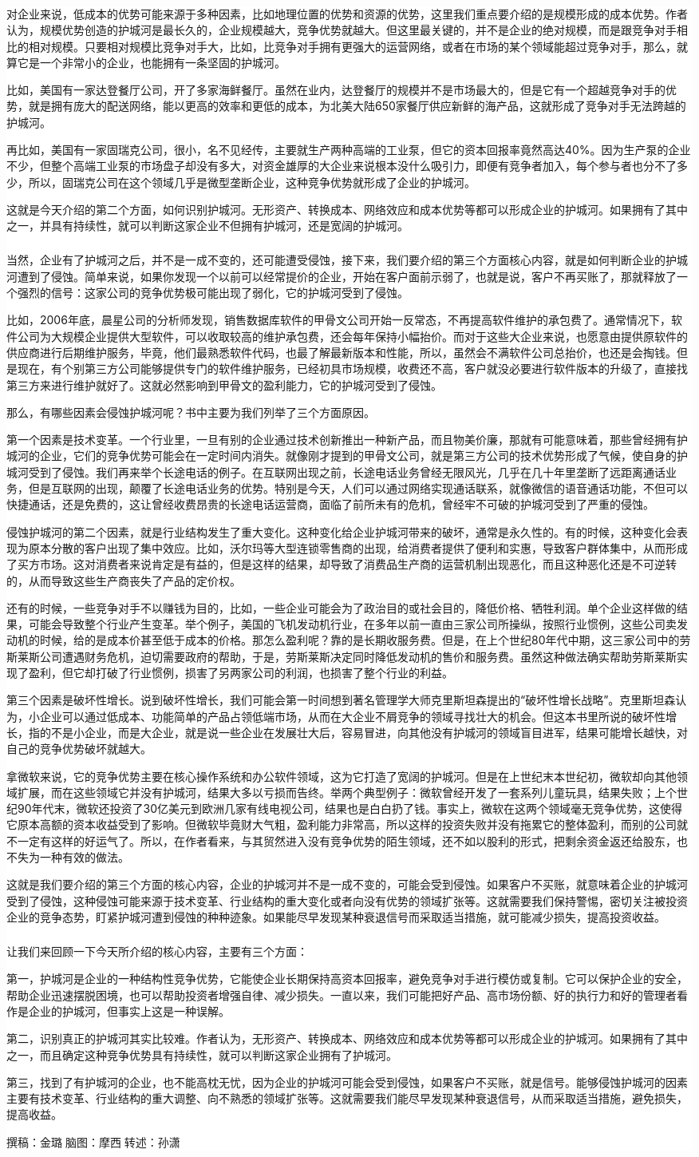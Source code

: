对企业来说，低成本的优势可能来源于多种因素，比如地理位置的优势和资源的优势，这里我们重点要介绍的是规模形成的成本优势。作者认为，规模优势创造的护城河是最长久的，企业规模越大，竞争优势就越大。但这里最关键的，并不是企业的绝对规模，而是跟竞争对手相比的相对规模。只要相对规模比竞争对手大，比如，比竞争对手拥有更强大的运营网络，或者在市场的某个领域能超过竞争对手，那么，就算它是一个非常小的企业，也能拥有一条坚固的护城河。

比如，美国有一家达登餐厅公司，开了多家海鲜餐厅。虽然在业内，达登餐厅的规模并不是市场最大的，但是它有一个超越竞争对手的优势，就是拥有庞大的配送网络，能以更高的效率和更低的成本，为北美大陆650家餐厅供应新鲜的海产品，这就形成了竞争对手无法跨越的护城河。

再比如，美国有一家固瑞克公司，很小，名不见经传，主要就生产两种高端的工业泵，但它的资本回报率竟然高达40%。因为生产泵的企业不少，但整个高端工业泵的市场盘子却没有多大，对资金雄厚的大企业来说根本没什么吸引力，即便有竞争者加入，每个参与者也分不了多少，所以，固瑞克公司在这个领域几乎是微型垄断企业，这种竞争优势就形成了企业的护城河。

这就是今天介绍的第二个方面，如何识别护城河。无形资产、转换成本、网络效应和成本优势等都可以形成企业的护城河。如果拥有了其中之一，并具有持续性，就可以判断这家企业不但拥有护城河，还是宽阔的护城河。

###   



当然，企业有了护城河之后，并不是一成不变的，还可能遭受侵蚀，接下来，我们要介绍的第三个方面核心内容，就是如何判断企业的护城河遭到了侵蚀。简单来说，如果你发现一个以前可以经常提价的企业，开始在客户面前示弱了，也就是说，客户不再买账了，那就释放了一个强烈的信号：这家公司的竞争优势极可能出现了弱化，它的护城河受到了侵蚀。

比如，2006年底，晨星公司的分析师发现，销售数据库软件的甲骨文公司开始一反常态，不再提高软件维护的承包费了。通常情况下，软件公司为大规模企业提供大型软件，可以收取较高的维护承包费，还会每年保持小幅抬价。而对于这些大企业来说，也愿意由提供原软件的供应商进行后期维护服务，毕竟，他们最熟悉软件代码，也最了解最新版本和性能，所以，虽然会不满软件公司总抬价，也还是会掏钱。但是现在，有个别第三方公司能够提供专门的软件维护服务，已经初具市场规模，收费还不高，客户就没必要进行软件版本的升级了，直接找第三方来进行维护就好了。这就必然影响到甲骨文的盈利能力，它的护城河受到了侵蚀。

那么，有哪些因素会侵蚀护城河呢？书中主要为我们列举了三个方面原因。

第一个因素是技术变革。一个行业里，一旦有别的企业通过技术创新推出一种新产品，而且物美价廉，那就有可能意味着，那些曾经拥有护城河的企业，它们的竞争优势可能会在一定时间内消失。就像刚才提到的甲骨文公司，就是第三方公司的技术优势形成了气候，使自身的护城河受到了侵蚀。我们再来举个长途电话的例子。在互联网出现之前，长途电话业务曾经无限风光，几乎在几十年里垄断了远距离通话业务，但是互联网的出现，颠覆了长途电话业务的优势。特别是今天，人们可以通过网络实现通话联系，就像微信的语音通话功能，不但可以快捷通话，还是免费的，这让曾经收费昂贵的长途电话运营商，面临了前所未有的危机，曾经牢不可破的护城河受到了严重的侵蚀。

侵蚀护城河的第二个因素，就是行业结构发生了重大变化。这种变化给企业护城河带来的破坏，通常是永久性的。有的时候，这种变化会表现为原本分散的客户出现了集中效应。比如，沃尔玛等大型连锁零售商的出现，给消费者提供了便利和实惠，导致客户群体集中，从而形成了买方市场。这对消费者来说肯定是有益的，但是这样的结果，却导致了消费品生产商的运营机制出现恶化，而且这种恶化还是不可逆转的，从而导致这些生产商丧失了产品的定价权。

还有的时候，一些竞争对手不以赚钱为目的，比如，一些企业可能会为了政治目的或社会目的，降低价格、牺牲利润。单个企业这样做的结果，可能会导致整个行业产生变革。举个例子，美国的飞机发动机行业，在多年以前一直由三家公司所操纵，按照行业惯例，这些公司卖发动机的时候，给的是成本价甚至低于成本的价格。那怎么盈利呢？靠的是长期收服务费。但是，在上个世纪80年代中期，这三家公司中的劳斯莱斯公司遭遇财务危机，迫切需要政府的帮助，于是，劳斯莱斯决定同时降低发动机的售价和服务费。虽然这种做法确实帮助劳斯莱斯实现了盈利，但它却打破了行业惯例，损害了另两家公司的利润，也损害了整个行业的利益。

第三个因素是破坏性增长。说到破坏性增长，我们可能会第一时间想到著名管理学大师克里斯坦森提出的“破坏性增长战略”。克里斯坦森认为，小企业可以通过低成本、功能简单的产品占领低端市场，从而在大企业不屑竞争的领域寻找壮大的机会。但这本书里所说的破坏性增长，指的不是小企业，而是大企业，就是说一些企业在发展壮大后，容易冒进，向其他没有护城河的领域盲目进军，结果可能增长越快，对自己的竞争优势破坏就越大。

拿微软来说，它的竞争优势主要在核心操作系统和办公软件领域，这为它打造了宽阔的护城河。但是在上世纪末本世纪初，微软却向其他领域扩展，而在这些领域它并没有护城河，结果大多以亏损而告终。举两个典型例子：微软曾经开发了一套系列儿童玩具，结果失败；上个世纪90年代末，微软还投资了30亿美元到欧洲几家有线电视公司，结果也是白白扔了钱。事实上，微软在这两个领域毫无竞争优势，这使得它原本高额的资本收益受到了影响。但微软毕竟财大气粗，盈利能力非常高，所以这样的投资失败并没有拖累它的整体盈利，而别的公司就不一定有这样的好运气了。所以，在作者看来，与其贸然进入没有竞争优势的陌生领域，还不如以股利的形式，把剩余资金返还给股东，也不失为一种有效的做法。

这就是我们要介绍的第三个方面的核心内容，企业的护城河并不是一成不变的，可能会受到侵蚀。如果客户不买账，就意味着企业的护城河受到了侵蚀，这种侵蚀可能来源于技术变革、行业结构的重大变化或者向没有优势的领域扩张等。这就需要我们保持警惕，密切关注被投资企业的竞争态势，盯紧护城河遭到侵蚀的种种迹象。如果能尽早发现某种衰退信号而采取适当措施，就可能减少损失，提高投资收益。

###   



让我们来回顾一下今天所介绍的核心内容，主要有三个方面：

第一，护城河是企业的一种结构性竞争优势，它能使企业长期保持高资本回报率，避免竞争对手进行模仿或复制。它可以保护企业的安全，帮助企业迅速摆脱困境，也可以帮助投资者增强自律、减少损失。一直以来，我们可能把好产品、高市场份额、好的执行力和好的管理者看作是企业的护城河，但事实上这是一种误解。

第二，识别真正的护城河其实比较难。作者认为，无形资产、转换成本、网络效应和成本优势等都可以形成企业的护城河。如果拥有了其中之一，而且确定这种竞争优势具有持续性，就可以判断这家企业拥有了护城河。

第三，找到了有护城河的企业，也不能高枕无忧，因为企业的护城河可能会受到侵蚀，如果客户不买账，就是信号。能够侵蚀护城河的因素主要有技术变革、行业结构的重大调整、向不熟悉的领域扩张等。这就需要我们能尽早发现某种衰退信号，从而采取适当措施，避免损失，提高收益。

撰稿：金璐
脑图：摩西
转述：孙潇

